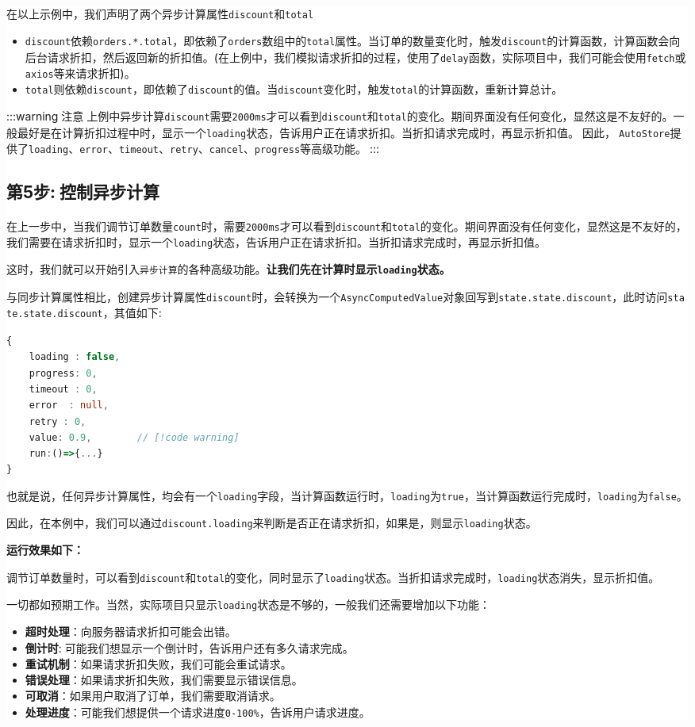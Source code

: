 
在以上示例中，我们声明了两个异步计算属性`discount`和`total`

- `discount`依赖`orders.*.total`，即依赖了`orders`数组中的`total`属性。当订单的数量变化时，触发`discount`的计算函数，计算函数会向后台请求折扣，然后返回新的折扣值。(在上例中，我们模拟请求折扣的过程，使用了`delay`函数，实际项目中，我们可能会使用`fetch`或`axios`等来请求折扣)。
- `total`则依赖`discount`，即依赖了`discount`的值。当`discount`变化时，触发`total`的计算函数，重新计算总计。

 
:::warning 注意
上例中异步计算`discount`需要`2000ms`才可以看到`discount`和`total`的变化。期间界面没有任何变化，显然这是不友好的。一般最好是在计算折扣过程中时，显示一个`loading`状态，告诉用户正在请求折扣。当折扣请求完成时，再显示折扣值。
因此， `AutoStore`提供了`loading`、`error`、`timeout`、`retry`、`cancel`、`progress`等高级功能。
:::


## 第5步: 控制异步计算

在上一步中，当我们调节订单数量`count`时，需要`2000ms`才可以看到`discount`和`total`的变化。期间界面没有任何变化，显然这是不友好的，我们需要在请求折扣时，显示一个`loading`状态，告诉用户正在请求折扣。当折扣请求完成时，再显示折扣值。

这时，我们就可以开始引入`异步计算`的各种高级功能。**让我们先在计算时显示`loading`状态。**

与同步计算属性相比，创建异步计算属性`discount`时，会转换为一个`AsyncComputedValue`对象回写到`state.state.discount`，此时访问`state.state.discount`，其值如下:

```ts
{
    loading : false,
    progress: 0,  
    timeout : 0,  
    error  : null,
    retry : 0,  
    value: 0.9,        // [!code warning]
    run:()=>{...}
}
```

也就是说，任何异步计算属性，均会有一个`loading`字段，当计算函数运行时，`loading`为`true`，当计算函数运行完成时，`loading`为`false`。

因此，在本例中，我们可以通过`discount.loading`来判断是否正在请求折扣，如果是，则显示`loading`状态。

**运行效果如下：**

<demo 
  react="get-started/asyncDiscountLoading.tsx"
  title="请调节订单数量"
/>

调节订单数量时，可以看到`discount`和`total`的变化，同时显示了`loading`状态。当折扣请求完成时，`loading`状态消失，显示折扣值。

一切都如预期工作。当然，实际项目只显示`loading`状态是不够的，一般我们还需要增加以下功能：
- **超时处理**：向服务器请求折扣可能会出错。
- **倒计时**: 可能我们想显示一个倒计时，告诉用户还有多久请求完成。
- **重试机制**：如果请求折扣失败，我们可能会重试请求。
- **错误处理**：如果请求折扣失败，我们需要显示错误信息。
- **可取消**：如果用户取消了订单，我们需要取消请求。
- **处理进度**：可能我们想提供一个请求进度`0-100%`，告诉用户请求进度。
